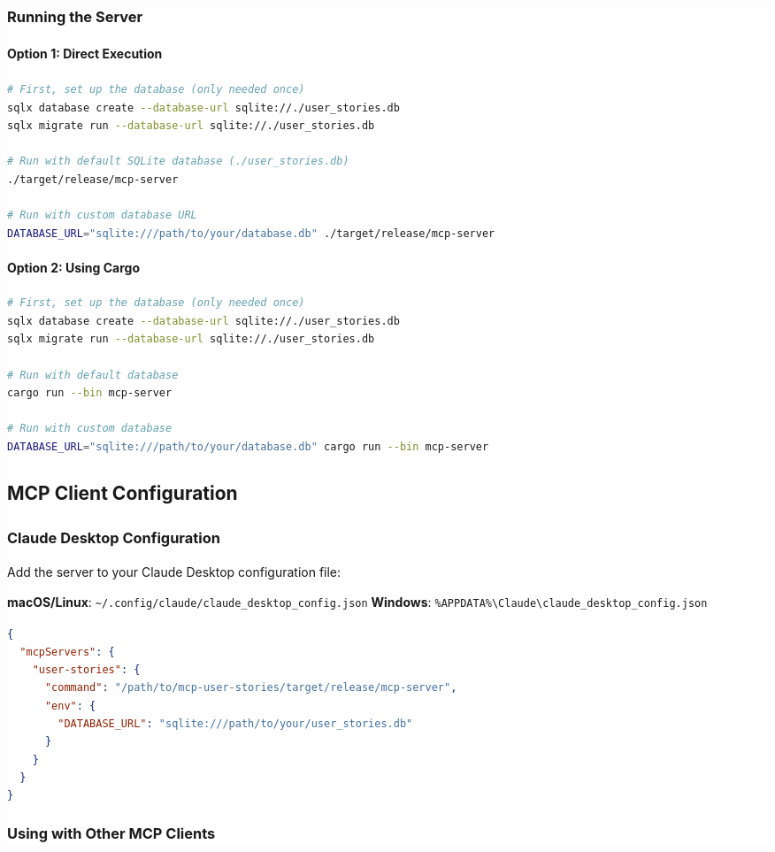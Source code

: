 ### Running the Server

#### Option 1: Direct Execution
```bash
# First, set up the database (only needed once)
sqlx database create --database-url sqlite://./user_stories.db
sqlx migrate run --database-url sqlite://./user_stories.db

# Run with default SQLite database (./user_stories.db)
./target/release/mcp-server

# Run with custom database URL
DATABASE_URL="sqlite:///path/to/your/database.db" ./target/release/mcp-server
```

#### Option 2: Using Cargo
```bash
# First, set up the database (only needed once)
sqlx database create --database-url sqlite://./user_stories.db
sqlx migrate run --database-url sqlite://./user_stories.db

# Run with default database
cargo run --bin mcp-server

# Run with custom database
DATABASE_URL="sqlite:///path/to/your/database.db" cargo run --bin mcp-server
```

## MCP Client Configuration

### Claude Desktop Configuration

Add the server to your Claude Desktop configuration file:

**macOS/Linux**: `~/.config/claude/claude_desktop_config.json`
**Windows**: `%APPDATA%\Claude\claude_desktop_config.json`

```json
{
  "mcpServers": {
    "user-stories": {
      "command": "/path/to/mcp-user-stories/target/release/mcp-server",
      "env": {
        "DATABASE_URL": "sqlite:///path/to/your/user_stories.db"
      }
    }
  }
}
```

### Using with Other MCP Clients

